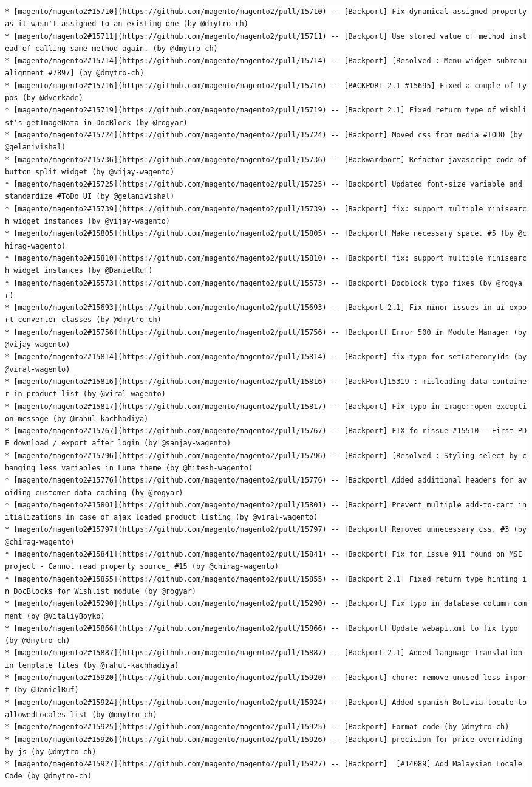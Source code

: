     * [magento/magento2#15710](https://github.com/magento/magento2/pull/15710) -- [Backport] Fix dynamical assigned property as it wasn't assigned to an existing one (by @dmytro-ch)
    * [magento/magento2#15711](https://github.com/magento/magento2/pull/15711) -- [Backport] Use stored value of method instead of calling same method again. (by @dmytro-ch)
    * [magento/magento2#15714](https://github.com/magento/magento2/pull/15714) -- [Backport] [Resolved : Menu widget submenu alignment #7897] (by @dmytro-ch)
    * [magento/magento2#15716](https://github.com/magento/magento2/pull/15716) -- [BACKPORT 2.1 #15695] Fixed a couple of typos (by @dverkade)
    * [magento/magento2#15719](https://github.com/magento/magento2/pull/15719) -- [Backport 2.1] Fixed return type of wishlist's getImageData in DocBlock (by @rogyar)
    * [magento/magento2#15724](https://github.com/magento/magento2/pull/15724) -- [Backport] Moved css from media #TODO (by @gelanivishal)
    * [magento/magento2#15736](https://github.com/magento/magento2/pull/15736) -- [Backwardport] Refactor javascript code of  button split widget (by @vijay-wagento)
    * [magento/magento2#15725](https://github.com/magento/magento2/pull/15725) -- [Backport] Updated font-size variable and standardize #ToDo UI (by @gelanivishal)
    * [magento/magento2#15739](https://github.com/magento/magento2/pull/15739) -- [Backport] fix: support multiple minisearch widget instances (by @vijay-wagento)
    * [magento/magento2#15805](https://github.com/magento/magento2/pull/15805) -- [Backport] Make necessary space. #5 (by @chirag-wagento)
    * [magento/magento2#15810](https://github.com/magento/magento2/pull/15810) -- [Backport] fix: support multiple minisearch widget instances (by @DanielRuf)
    * [magento/magento2#15573](https://github.com/magento/magento2/pull/15573) -- [Backport] Docblock typo fixes (by @rogyar)
    * [magento/magento2#15693](https://github.com/magento/magento2/pull/15693) -- [Backport 2.1] Fix minor issues in ui export converter classes (by @dmytro-ch)
    * [magento/magento2#15756](https://github.com/magento/magento2/pull/15756) -- [Backport] Error 500 in Module Manager (by @vijay-wagento)
    * [magento/magento2#15814](https://github.com/magento/magento2/pull/15814) -- [Backport] fix typo for setCateroryIds (by @viral-wagento)
    * [magento/magento2#15816](https://github.com/magento/magento2/pull/15816) -- [BackPort]15319 : misleading data-container in product list (by @viral-wagento)
    * [magento/magento2#15817](https://github.com/magento/magento2/pull/15817) -- [Backport] Fix typo in Image::open exception message (by @rahul-kachhadiya)
    * [magento/magento2#15767](https://github.com/magento/magento2/pull/15767) -- [Backport] FIX fo rissue #15510 - First PDF download / export after login (by @sanjay-wagento)
    * [magento/magento2#15796](https://github.com/magento/magento2/pull/15796) -- [Backport] [Resolved : Styling select by changing less variables in Luma theme (by @hitesh-wagento)
    * [magento/magento2#15776](https://github.com/magento/magento2/pull/15776) -- [Backport] Added additional headers for avoiding customer data caching (by @rogyar)
    * [magento/magento2#15801](https://github.com/magento/magento2/pull/15801) -- [Backport] Prevent multiple add-to-cart initializations in case of ajax loaded product listing (by @viral-wagento)
    * [magento/magento2#15797](https://github.com/magento/magento2/pull/15797) -- [Backport] Removed unnecessary css. #3 (by @chirag-wagento)
    * [magento/magento2#15841](https://github.com/magento/magento2/pull/15841) -- [Backport] Fix for issue 911 found on MSI project - Cannot read property source_ #15 (by @chirag-wagento)
    * [magento/magento2#15855](https://github.com/magento/magento2/pull/15855) -- [Backport 2.1] Fixed return type hinting in DocBlocks for Wishlist module (by @rogyar)
    * [magento/magento2#15290](https://github.com/magento/magento2/pull/15290) -- [Backport] Fix typo in database column comment (by @VitaliyBoyko)
    * [magento/magento2#15866](https://github.com/magento/magento2/pull/15866) -- [Backport] Update webapi.xml to fix typo (by @dmytro-ch)
    * [magento/magento2#15887](https://github.com/magento/magento2/pull/15887) -- [Backport-2.1] Added language translation in template files (by @rahul-kachhadiya)
    * [magento/magento2#15920](https://github.com/magento/magento2/pull/15920) -- [Backport] chore: remove unused less import (by @DanielRuf)
    * [magento/magento2#15924](https://github.com/magento/magento2/pull/15924) -- [Backport] Added spanish Bolivia locale to allowedLocales list (by @dmytro-ch)
    * [magento/magento2#15925](https://github.com/magento/magento2/pull/15925) -- [Backport] Format code (by @dmytro-ch)
    * [magento/magento2#15926](https://github.com/magento/magento2/pull/15926) -- [Backport] precision for price overriding by js (by @dmytro-ch)
    * [magento/magento2#15927](https://github.com/magento/magento2/pull/15927) -- [Backport]  [#14089] Add Malaysian Locale Code (by @dmytro-ch)